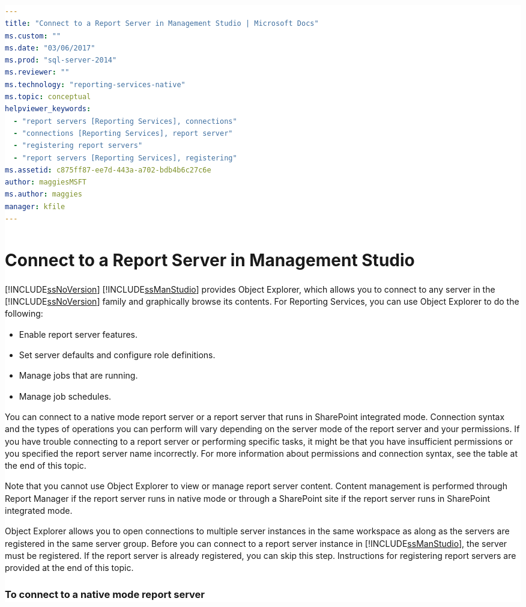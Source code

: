 ```yaml
---
title: "Connect to a Report Server in Management Studio | Microsoft Docs"
ms.custom: ""
ms.date: "03/06/2017"
ms.prod: "sql-server-2014"
ms.reviewer: ""
ms.technology: "reporting-services-native"
ms.topic: conceptual
helpviewer_keywords: 
  - "report servers [Reporting Services], connections"
  - "connections [Reporting Services], report server"
  - "registering report servers"
  - "report servers [Reporting Services], registering"
ms.assetid: c875ff87-ee7d-443a-a702-bdb4b6c27c6e
author: maggiesMSFT
ms.author: maggies
manager: kfile
---
```

# Connect to a Report Server in Management Studio
  [!INCLUDE[ssNoVersion](../../includes/ssnoversion-md.md)] [!INCLUDE[ssManStudio](../../includes/ssmanstudio-md.md)] provides Object Explorer, which allows you to connect to any server in the [!INCLUDE[ssNoVersion](../../includes/ssnoversion-md.md)] family and graphically browse its contents. For Reporting Services, you can use Object Explorer to do the following:  
  
-   Enable report server features.  
  
-   Set server defaults and configure role definitions.  
  
-   Manage jobs that are running.  
  
-   Manage job schedules.  
  
 You can connect to a native mode report server or a report server that runs in SharePoint integrated mode. Connection syntax and the types of operations you can perform will vary depending on the server mode of the report server and your permissions. If you have trouble connecting to a report server or performing specific tasks, it might be that you have insufficient permissions or you specified the report server name incorrectly. For more information about permissions and connection syntax, see the table at the end of this topic.  
  
 Note that you cannot use Object Explorer to view or manage report server content. Content management is performed through Report Manager if the report server runs in native mode or through a SharePoint site if the report server runs in SharePoint integrated mode.  
  
 Object Explorer allows you to open connections to multiple server instances in the same workspace as along as the servers are registered in the same server group. Before you can connect to a report server instance in [!INCLUDE[ssManStudio](../../includes/ssmanstudio-md.md)], the server must be registered. If the report server is already registered, you can skip this step. Instructions for registering report servers are provided at the end of this topic.  
  
### To connect to a native mode report server  
  